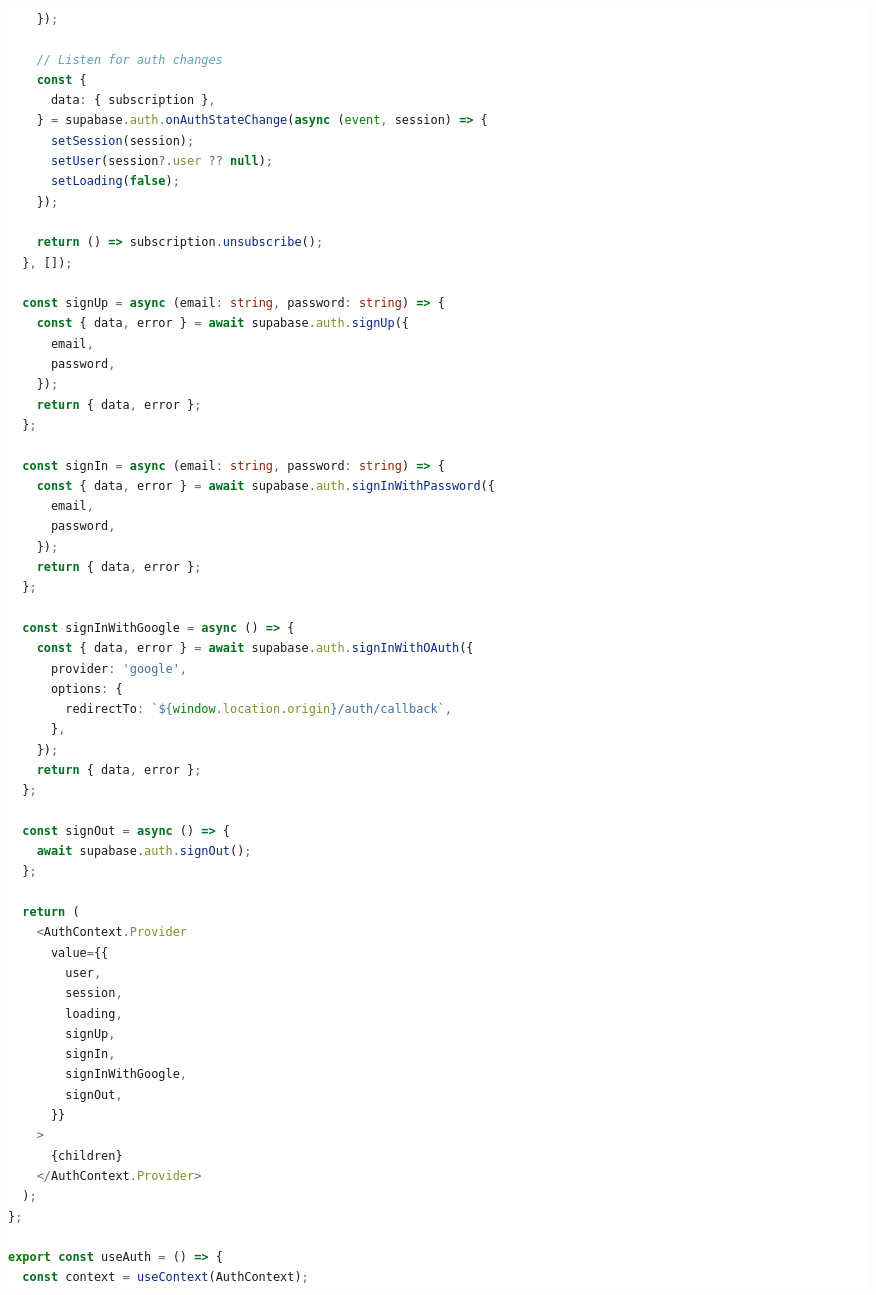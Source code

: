 ```typescript
    });

    // Listen for auth changes
    const {
      data: { subscription },
    } = supabase.auth.onAuthStateChange(async (event, session) => {
      setSession(session);
      setUser(session?.user ?? null);
      setLoading(false);
    });

    return () => subscription.unsubscribe();
  }, []);

  const signUp = async (email: string, password: string) => {
    const { data, error } = await supabase.auth.signUp({
      email,
      password,
    });
    return { data, error };
  };

  const signIn = async (email: string, password: string) => {
    const { data, error } = await supabase.auth.signInWithPassword({
      email,
      password,
    });
    return { data, error };
  };

  const signInWithGoogle = async () => {
    const { data, error } = await supabase.auth.signInWithOAuth({
      provider: 'google',
      options: {
        redirectTo: `${window.location.origin}/auth/callback`,
      },
    });
    return { data, error };
  };

  const signOut = async () => {
    await supabase.auth.signOut();
  };

  return (
    <AuthContext.Provider
      value={{
        user,
        session,
        loading,
        signUp,
        signIn,
        signInWithGoogle,
        signOut,
      }}
    >
      {children}
    </AuthContext.Provider>
  );
};

export const useAuth = () => {
  const context = useContext(AuthContext);
```